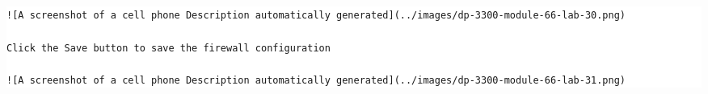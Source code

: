     ![A screenshot of a cell phone Description automatically generated](../images/dp-3300-module-66-lab-30.png)

    Click the Save button to save the firewall configuration

    ![A screenshot of a cell phone Description automatically generated](../images/dp-3300-module-66-lab-31.png)
